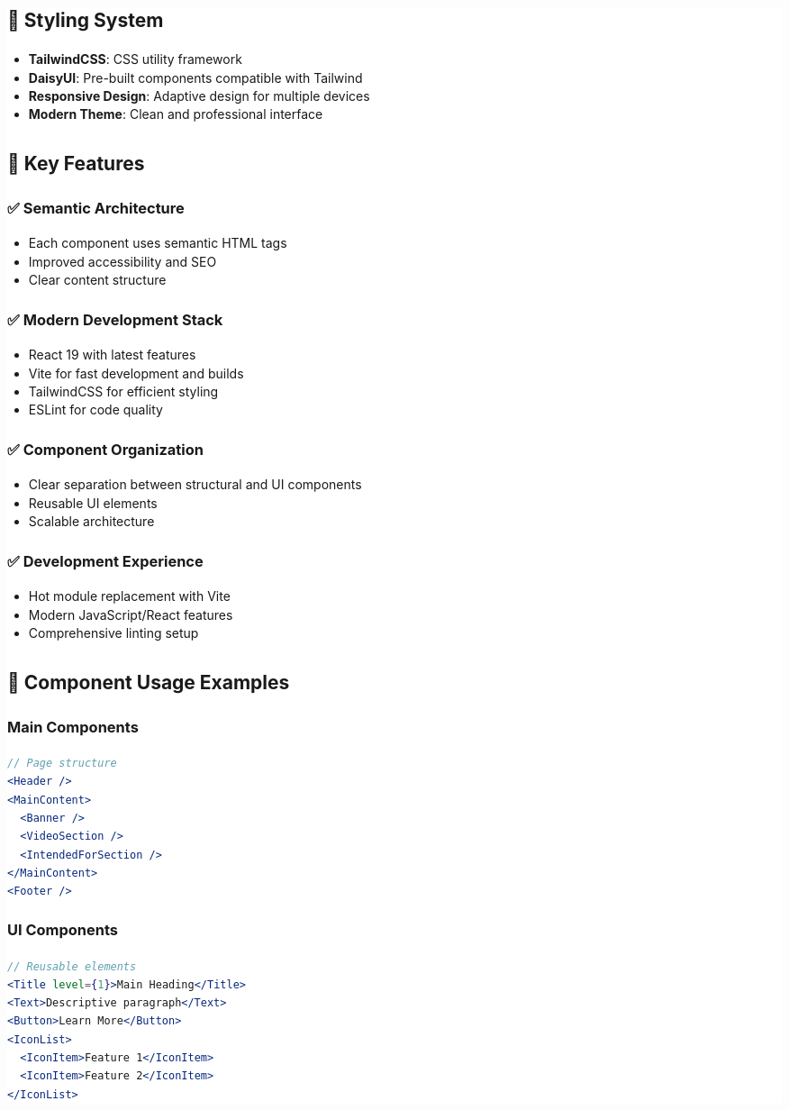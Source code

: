## 🎨 Styling System

- **TailwindCSS**: CSS utility framework
- **DaisyUI**: Pre-built components compatible with Tailwind
- **Responsive Design**: Adaptive design for multiple devices
- **Modern Theme**: Clean and professional interface

## 🌟 Key Features

### ✅ **Semantic Architecture**
- Each component uses semantic HTML tags
- Improved accessibility and SEO
- Clear content structure

### ✅ **Modern Development Stack**
- React 19 with latest features
- Vite for fast development and builds
- TailwindCSS for efficient styling
- ESLint for code quality

### ✅ **Component Organization**
- Clear separation between structural and UI components
- Reusable UI elements
- Scalable architecture

### ✅ **Development Experience**
- Hot module replacement with Vite
- Modern JavaScript/React features
- Comprehensive linting setup

## 🎯 Component Usage Examples

### Main Components
```jsx
// Page structure
<Header />
<MainContent>
  <Banner />
  <VideoSection />
  <IntendedForSection />
</MainContent>
<Footer />
```

### UI Components
```jsx
// Reusable elements
<Title level={1}>Main Heading</Title>
<Text>Descriptive paragraph</Text>
<Button>Learn More</Button>
<IconList>
  <IconItem>Feature 1</IconItem>
  <IconItem>Feature 2</IconItem>
</IconList>
```
